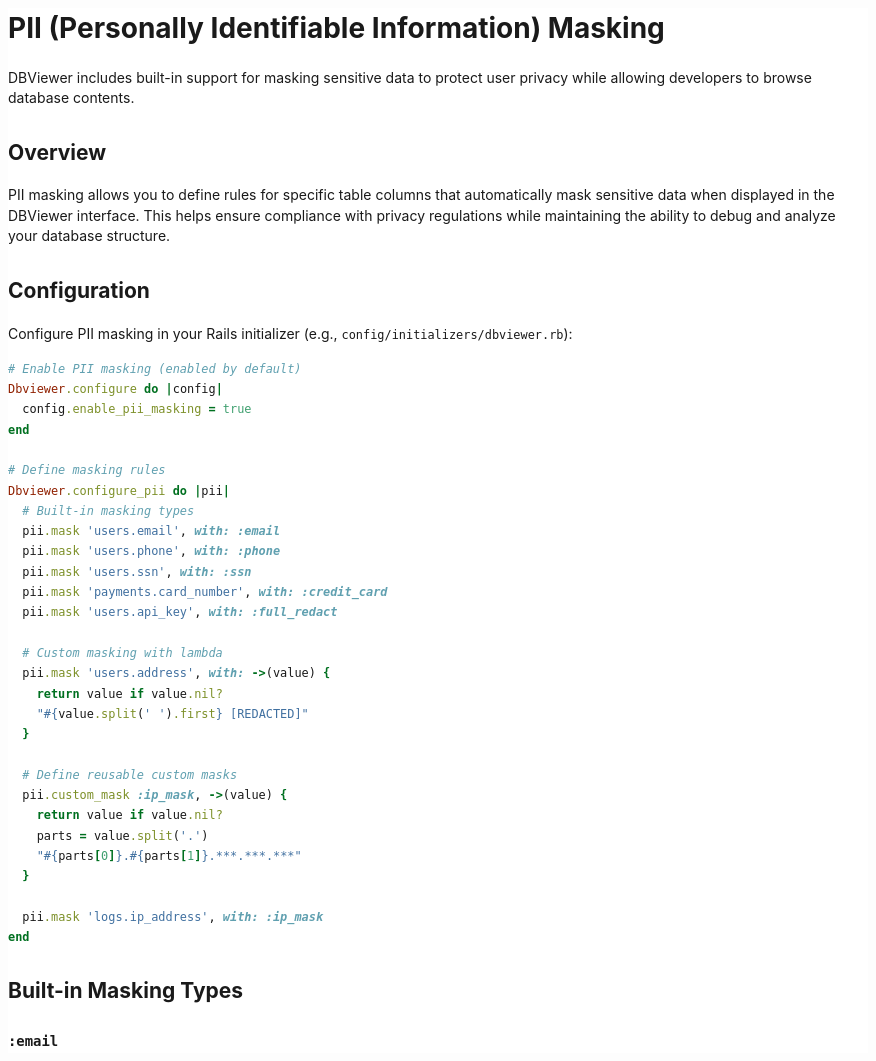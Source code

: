 # PII (Personally Identifiable Information) Masking

DBViewer includes built-in support for masking sensitive data to protect user privacy while allowing developers to browse database contents.

## Overview

PII masking allows you to define rules for specific table columns that automatically mask sensitive data when displayed in the DBViewer interface. This helps ensure compliance with privacy regulations while maintaining the ability to debug and analyze your database structure.

## Configuration

Configure PII masking in your Rails initializer (e.g., `config/initializers/dbviewer.rb`):

```ruby
# Enable PII masking (enabled by default)
Dbviewer.configure do |config|
  config.enable_pii_masking = true
end

# Define masking rules
Dbviewer.configure_pii do |pii|
  # Built-in masking types
  pii.mask 'users.email', with: :email
  pii.mask 'users.phone', with: :phone
  pii.mask 'users.ssn', with: :ssn
  pii.mask 'payments.card_number', with: :credit_card
  pii.mask 'users.api_key', with: :full_redact

  # Custom masking with lambda
  pii.mask 'users.address', with: ->(value) {
    return value if value.nil?
    "#{value.split(' ').first} [REDACTED]"
  }

  # Define reusable custom masks
  pii.custom_mask :ip_mask, ->(value) {
    return value if value.nil?
    parts = value.split('.')
    "#{parts[0]}.#{parts[1]}.***.***.***"
  }

  pii.mask 'logs.ip_address', with: :ip_mask
end
```

## Built-in Masking Types

### `:email`
